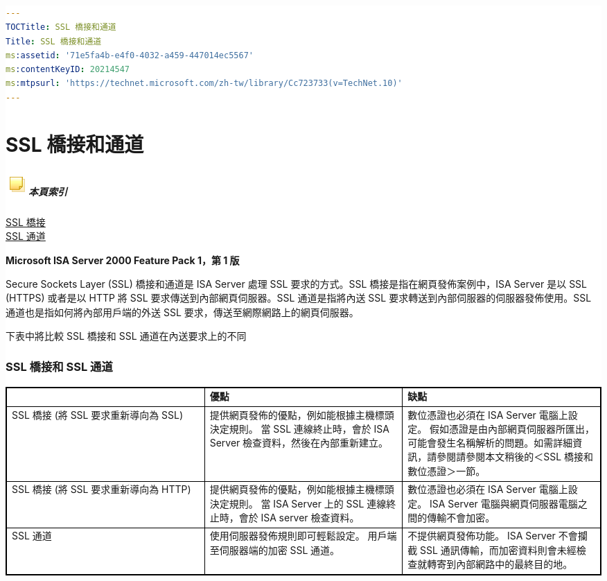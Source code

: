 ```yaml
---
TOCTitle: SSL 橋接和通道
Title: SSL 橋接和通道
ms:assetid: '71e5fa4b-e4f0-4032-a459-447014ec5567'
ms:contentKeyID: 20214547
ms:mtpsurl: 'https://technet.microsoft.com/zh-tw/library/Cc723733(v=TechNet.10)'
---
```


SSL 橋接和通道
==============

##### ![Cc723733.community-sm(zh-tw,TechNet.10).gif](images/Cc723733.community-sm(zh-tw,TechNet.10).gif)本頁索引

[SSL 橋接](#aa)  
[SSL 通道](#bb)  

**Microsoft ISA Server 2000 Feature Pack 1，第 1 版**

Secure Sockets Layer (SSL) 橋接和通道是 ISA Server 處理 SSL 要求的方式。SSL 橋接是指在網頁發佈案例中，ISA Server 是以 SSL (HTTPS) 或者是以 HTTP 將 SSL 要求傳送到內部網頁伺服器。SSL 通道是指將內送 SSL 要求轉送到內部伺服器的伺服器發佈使用。SSL 通道也是指如何將內部用戶端的外送 SSL 要求，傳送至網際網路上的網頁伺服器。

下表中將比較 SSL 橋接和 SSL 通道在內送要求上的不同

### SSL 橋接和 SSL 通道

 
<p> </p>
<table style="border:1px solid black;">
<colgroup>
<col width="33%" />
<col width="33%" />
<col width="33%" />
</colgroup>
<tbody>
<tr class="odd">
<td style="border:1px solid black;">　</td>
<td style="border:1px solid black;"><strong>優點</strong></td>
<td style="border:1px solid black;"><strong>缺點</strong></td>
</tr>
<tr class="even">
<td style="border:1px solid black;">SSL 橋接 (將 SSL 要求重新導向為 SSL)</td>
<td style="border:1px solid black;">提供網頁發佈的優點，例如能根據主機標頭決定規則。 當 SSL 連線終止時，會於 ISA Server 檢查資料，然後在內部重新建立。</td>
<td style="border:1px solid black;">數位憑證也必須在 ISA Server 電腦上設定。 假如憑證是由內部網頁伺服器所匯出，可能會發生名稱解析的問題。如需詳細資訊，請參閱請參閱本文稍後的＜SSL 橋接和數位憑證＞一節。</td>
</tr>
<tr class="odd">
<td style="border:1px solid black;">SSL 橋接 (將 SSL 要求重新導向為 HTTP)</td>
<td style="border:1px solid black;">提供網頁發佈的優點，例如能根據主機標頭決定規則。 當 ISA Server 上的 SSL 連線終止時，會於 ISA server 檢查資料。</td>
<td style="border:1px solid black;">數位憑證也必須在 ISA Server 電腦上設定。 ISA Server 電腦與網頁伺服器電腦之間的傳輸不會加密。</td>
</tr>
<tr class="even">
<td style="border:1px solid black;">SSL 通道</td>
<td style="border:1px solid black;">使用伺服器發佈規則即可輕鬆設定。 用戶端至伺服器端的加密 SSL 通道。</td>
<td style="border:1px solid black;">不提供網頁發佈功能。 ISA Server 不會攔截 SSL 通訊傳輸，而加密資料則會未經檢查就轉寄到內部網路中的最終目的地。</td>
</tr>
</tbody>
</table>
  